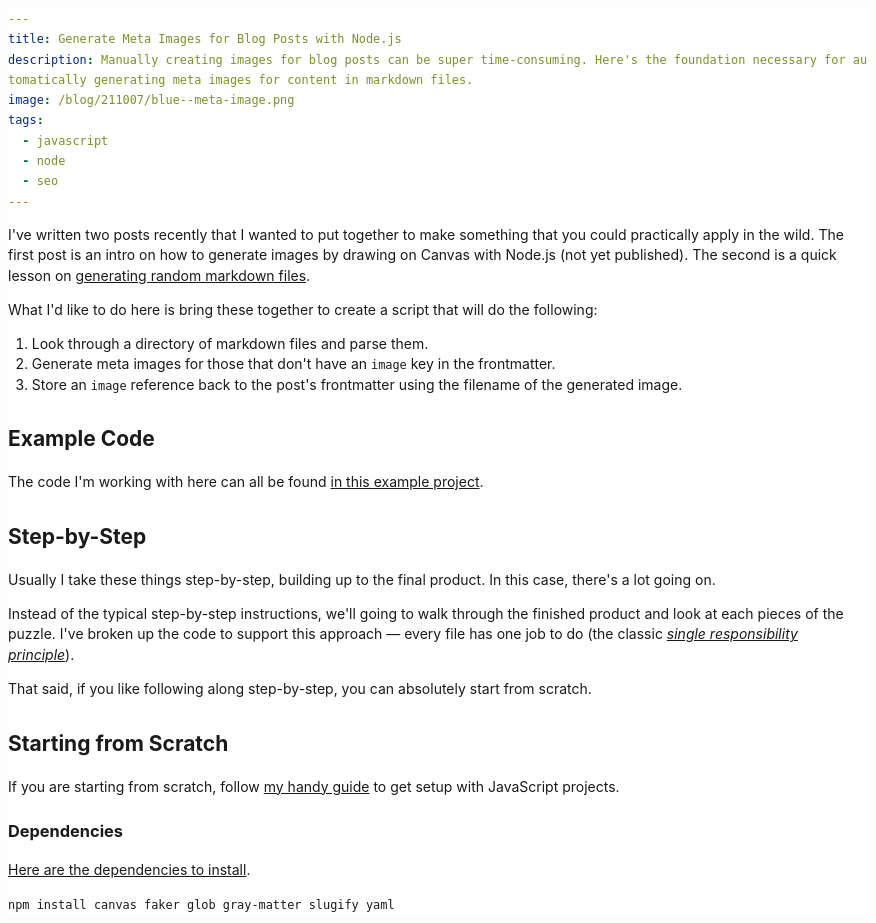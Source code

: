 ```yaml
---
title: Generate Meta Images for Blog Posts with Node.js
description: Manually creating images for blog posts can be super time-consuming. Here's the foundation necessary for automatically generating meta images for content in markdown files.
image: /blog/211007/blue--meta-image.png
tags:
  - javascript
  - node
  - seo
---
```


I've written two posts recently that I wanted to put together to make something that you could practically apply in the wild. The first post is an intro on how to generate images by drawing on Canvas with Node.js (not yet published). The second is a quick lesson on [generating random markdown files](/blog/generate-random-markdown-files-node/).

What I'd like to do here is bring these together to create a script that will do the following:

1. Look through a directory of markdown files and parse them.
2. Generate meta images for those that don't have an `image` key in the frontmatter.
3. Store an `image` reference back to the post's frontmatter using the filename of the generated image.

## Example Code

The code I'm working with here can all be found [in this example project](https://github.com/seancdavis/seancdavis-com/tree/1c86b1f8e5333d5239caa10fd000be0e371997cb/examples/generate-meta-images).

## Step-by-Step

Usually I take these things step-by-step, building up to the final product. In this case, there's a lot going on.

Instead of the typical step-by-step instructions, we'll going to walk through the finished product and look at each pieces of the puzzle. I've broken up the code to support this approach — every file has one job to do (the classic _[single responsibility principle](/blog/wtf-is-single-responsibility-principle/)_).

That said, if you like following along step-by-step, you can absolutely start from scratch.

## Starting from Scratch

If you are starting from scratch, follow [my handy guide](/blog/new-javascript-project-setup/) to get setup with JavaScript projects.

### Dependencies

[Here are the dependencies to install](https://github.com/seancdavis/seancdavis-com/blob/1c86b1f8e5333d5239caa10fd000be0e371997cb/examples/generate-meta-images/package.json#L12-L19).

    npm install canvas faker glob gray-matter slugify yaml
